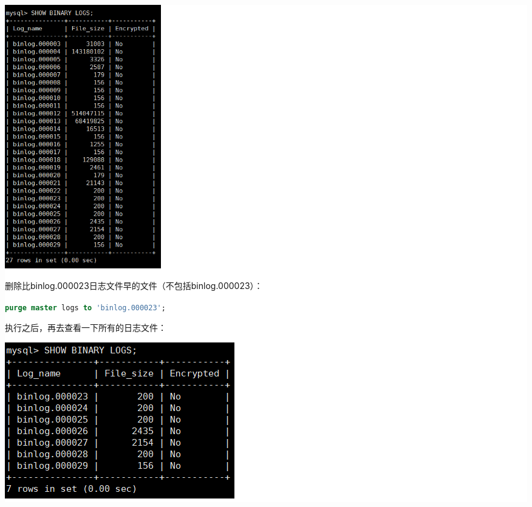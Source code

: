 <img src=".\images\image-20240430173856077.png" alt="image-20240430173856077" style="zoom:67%;" /> 

删除比binlog.000023日志文件早的文件（不包括binlog.000023）：

```sql
purge master logs to 'binlog.000023';
```

执行之后，再去查看一下所有的日志文件：

![image-20240430173958269](.\images\image-20240430173958269.png) 

